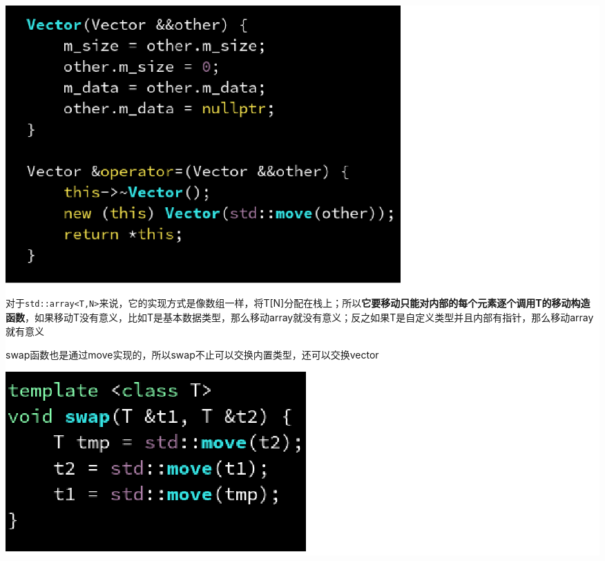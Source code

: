 <img src="C++学习.assets/image-20240225213808934.png" alt="image-20240225213808934" style="zoom:67%;" />

对于`std::array<T,N>`来说，它的实现方式是像数组一样，将T[N]分配在栈上；所以**它要移动只能对内部的每个元素逐个调用T的移动构造函数**，如果移动T没有意义，比如T是基本数据类型，那么移动array就没有意义；反之如果T是自定义类型并且内部有指针，那么移动array就有意义



swap函数也是通过move实现的，所以swap不止可以交换内置类型，还可以交换vector

![image-20240225213454263](C++学习.assets/image-20240225213454263.png)
